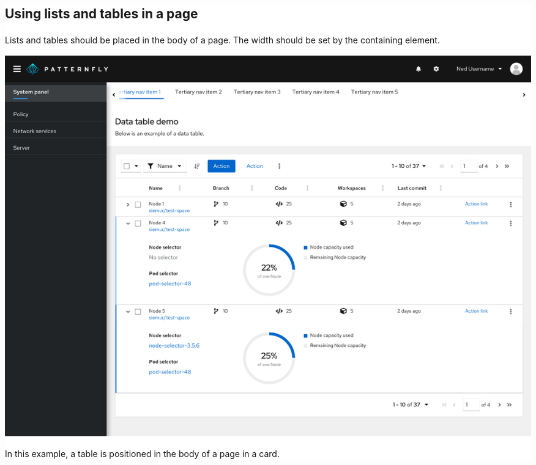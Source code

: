 ## Using lists and tables in a page
Lists and tables should be placed in the body of a page. The width should be set by the containing element.

<img src="./img/data-table-example.png" alt="Compact data table example" /> 

In this example, a table is positioned in the body of a page in a card.
